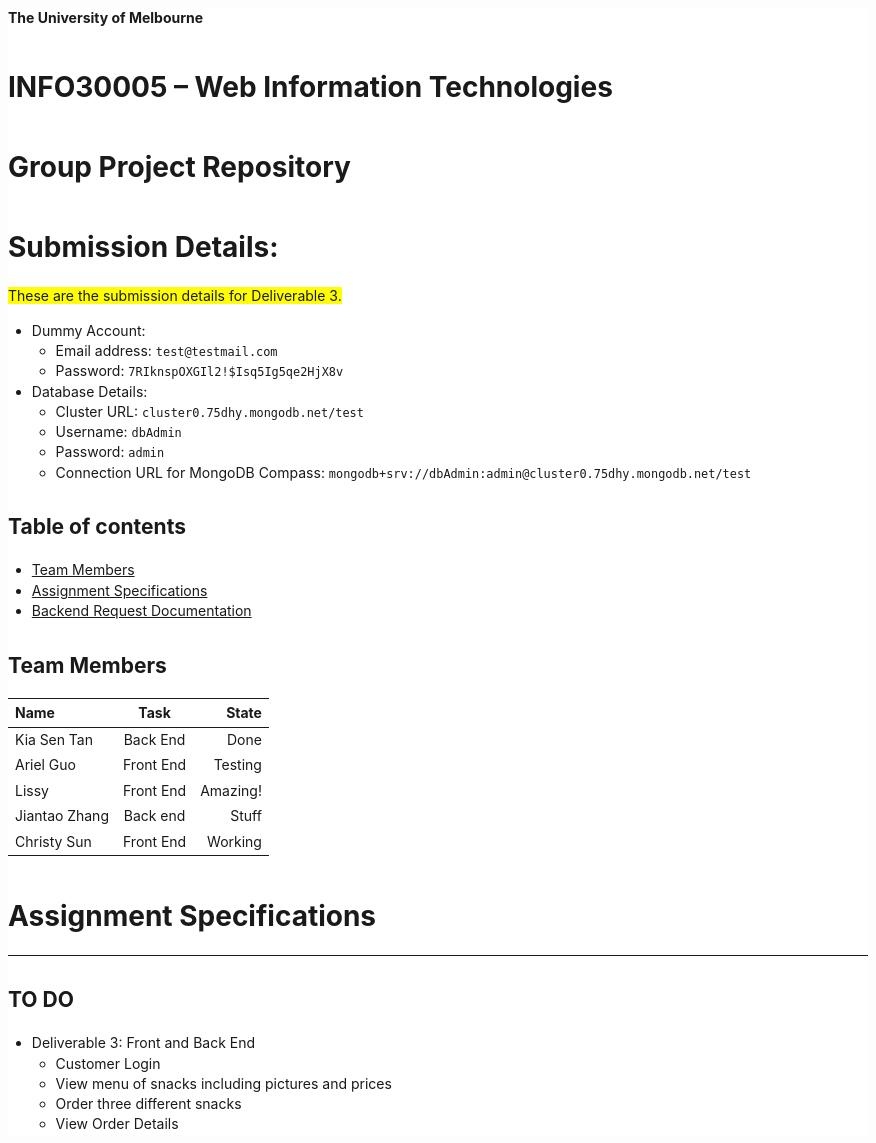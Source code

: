 
**The University of Melbourne**
# INFO30005 – Web Information Technologies

# Group Project Repository

# Submission Details:
<span style="background-color: #FFFF00"> These are the submission details for Deliverable 3.</span>

* Dummy Account:
    * Email address: `test@testmail.com`
    * Password: `7RIknspOXGIl2!$Isq5Ig5qe2HjX8v`
* Database Details:
    * Cluster URL: `cluster0.75dhy.mongodb.net/test`
    * Username: `dbAdmin`
    * Password: `admin`
    * Connection URL for MongoDB Compass: `mongodb+srv://dbAdmin:admin@cluster0.75dhy.mongodb.net/test`

## Table of contents
* [Team Members](#team-members)
* [Assignment Specifications](#Assignment-Specifications)
* [Backend Request Documentation](#backend-request-documentation)

## Team Members

| Name          | Task           | State         |
| :---          |     :---:      |          ---: |
| Kia Sen Tan   | Back End       | Done          |
| Ariel Guo     | Front End      | Testing       |
| Lissy         | Front End      | Amazing!      |
| Jiantao Zhang | Back end       | Stuff         |
| Christy Sun   | Front End      | Working       |

# Assignment Specifications
***
## TO DO
* Deliverable 3: Front and Back End
    * Customer Login
    * View menu of snacks including pictures and prices
    * Order three different snacks
    * View Order Details
